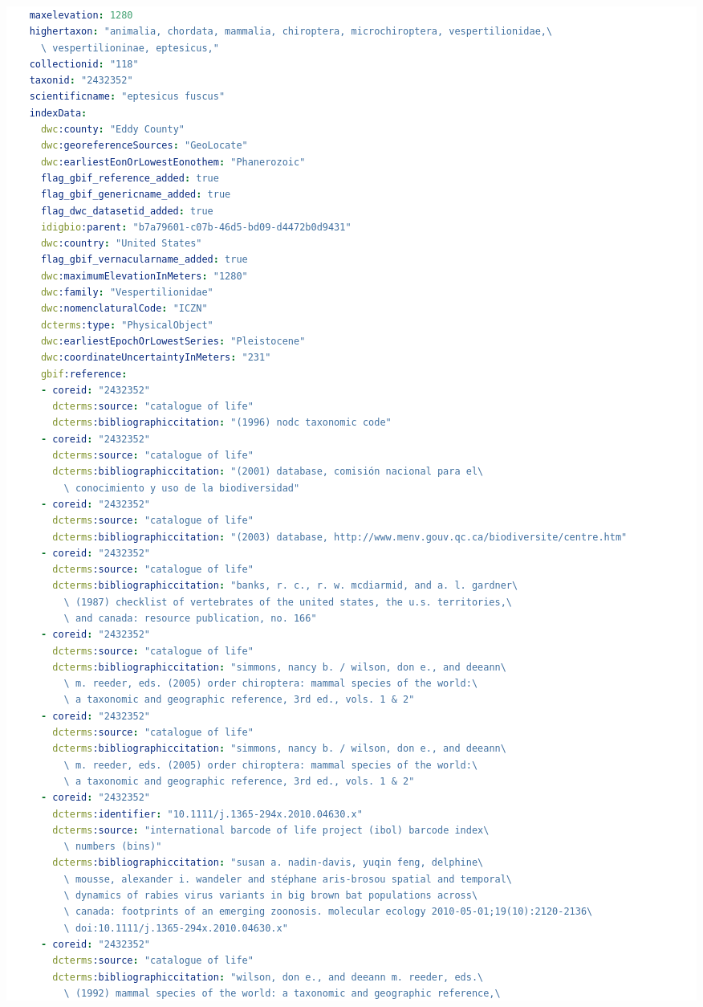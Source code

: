 ```yaml
    maxelevation: 1280
    highertaxon: "animalia, chordata, mammalia, chiroptera, microchiroptera, vespertilionidae,\
      \ vespertilioninae, eptesicus,"
    collectionid: "118"
    taxonid: "2432352"
    scientificname: "eptesicus fuscus"
    indexData:
      dwc:county: "Eddy County"
      dwc:georeferenceSources: "GeoLocate"
      dwc:earliestEonOrLowestEonothem: "Phanerozoic"
      flag_gbif_reference_added: true
      flag_gbif_genericname_added: true
      flag_dwc_datasetid_added: true
      idigbio:parent: "b7a79601-c07b-46d5-bd09-d4472b0d9431"
      dwc:country: "United States"
      flag_gbif_vernacularname_added: true
      dwc:maximumElevationInMeters: "1280"
      dwc:family: "Vespertilionidae"
      dwc:nomenclaturalCode: "ICZN"
      dcterms:type: "PhysicalObject"
      dwc:earliestEpochOrLowestSeries: "Pleistocene"
      dwc:coordinateUncertaintyInMeters: "231"
      gbif:reference:
      - coreid: "2432352"
        dcterms:source: "catalogue of life"
        dcterms:bibliographiccitation: "(1996) nodc taxonomic code"
      - coreid: "2432352"
        dcterms:source: "catalogue of life"
        dcterms:bibliographiccitation: "(2001) database, comisión nacional para el\
          \ conocimiento y uso de la biodiversidad"
      - coreid: "2432352"
        dcterms:source: "catalogue of life"
        dcterms:bibliographiccitation: "(2003) database, http://www.menv.gouv.qc.ca/biodiversite/centre.htm"
      - coreid: "2432352"
        dcterms:source: "catalogue of life"
        dcterms:bibliographiccitation: "banks, r. c., r. w. mcdiarmid, and a. l. gardner\
          \ (1987) checklist of vertebrates of the united states, the u.s. territories,\
          \ and canada: resource publication, no. 166"
      - coreid: "2432352"
        dcterms:source: "catalogue of life"
        dcterms:bibliographiccitation: "simmons, nancy b. / wilson, don e., and deeann\
          \ m. reeder, eds. (2005) order chiroptera: mammal species of the world:\
          \ a taxonomic and geographic reference, 3rd ed., vols. 1 & 2"
      - coreid: "2432352"
        dcterms:source: "catalogue of life"
        dcterms:bibliographiccitation: "simmons, nancy b. / wilson, don e., and deeann\
          \ m. reeder, eds. (2005) order chiroptera: mammal species of the world:\
          \ a taxonomic and geographic reference, 3rd ed., vols. 1 & 2"
      - coreid: "2432352"
        dcterms:identifier: "10.1111/j.1365-294x.2010.04630.x"
        dcterms:source: "international barcode of life project (ibol) barcode index\
          \ numbers (bins)"
        dcterms:bibliographiccitation: "susan a. nadin-davis, yuqin feng, delphine\
          \ mousse, alexander i. wandeler and stéphane aris-brosou spatial and temporal\
          \ dynamics of rabies virus variants in big brown bat populations across\
          \ canada: footprints of an emerging zoonosis. molecular ecology 2010-05-01;19(10):2120-2136\
          \ doi:10.1111/j.1365-294x.2010.04630.x"
      - coreid: "2432352"
        dcterms:source: "catalogue of life"
        dcterms:bibliographiccitation: "wilson, don e., and deeann m. reeder, eds.\
          \ (1992) mammal species of the world: a taxonomic and geographic reference,\
```